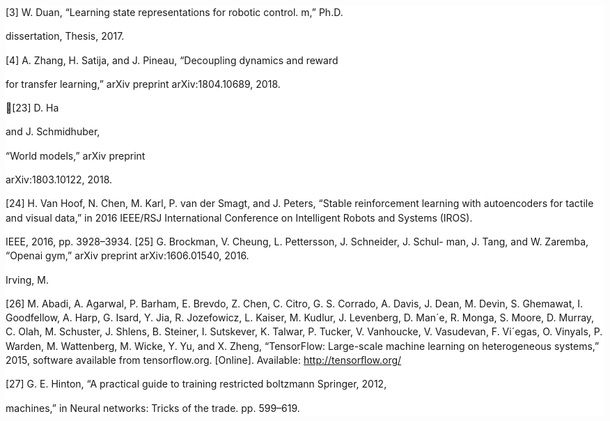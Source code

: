 [3] W. Duan, “Learning state representations for robotic control. m,” Ph.D.

dissertation, Thesis, 2017.

[4] A. Zhang, H. Satija, and J. Pineau, “Decoupling dynamics and reward

for transfer learning,” arXiv preprint arXiv:1804.10689, 2018.

[23] D. Ha

and J. Schmidhuber,

“World models,” arXiv preprint

arXiv:1803.10122, 2018.

[24] H. Van Hoof, N. Chen, M. Karl, P. van der Smagt, and J. Peters, “Stable
reinforcement learning with autoencoders for tactile and visual data,”
in 2016 IEEE/RSJ International Conference on Intelligent Robots and
Systems (IROS).

IEEE, 2016, pp. 3928–3934.
[25] G. Brockman, V. Cheung, L. Pettersson, J. Schneider, J. Schul-
man, J. Tang, and W. Zaremba, “Openai gym,” arXiv preprint
arXiv:1606.01540, 2016.

Irving, M.

[26] M. Abadi, A. Agarwal, P. Barham, E. Brevdo, Z. Chen, C. Citro, G. S.
Corrado, A. Davis, J. Dean, M. Devin, S. Ghemawat, I. Goodfellow,
A. Harp, G.
Isard, Y. Jia, R. Jozefowicz, L. Kaiser,
M. Kudlur, J. Levenberg, D. Man´e, R. Monga, S. Moore, D. Murray,
C. Olah, M. Schuster, J. Shlens, B. Steiner, I. Sutskever, K. Talwar,
P. Tucker, V. Vanhoucke, V. Vasudevan, F. Vi´egas, O. Vinyals,
P. Warden, M. Wattenberg, M. Wicke, Y. Yu, and X. Zheng,
“TensorFlow: Large-scale machine learning on heterogeneous systems,”
2015, software available from tensorﬂow.org.
[Online]. Available:
http://tensorﬂow.org/

[27] G. E. Hinton, “A practical guide to training restricted boltzmann
Springer, 2012,

machines,” in Neural networks: Tricks of the trade.
pp. 599–619.

